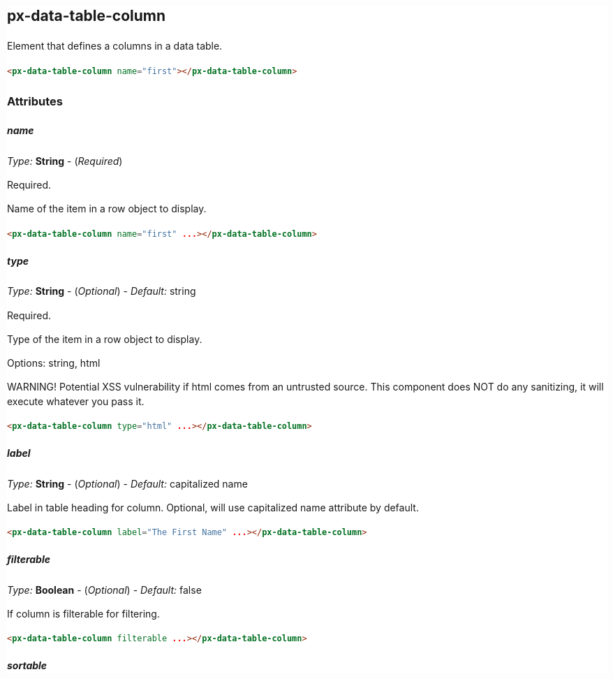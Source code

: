 ## px-data-table-column

Element that defines a columns in a data table.

```html
<px-data-table-column name="first"></px-data-table-column>
```

### Attributes

##### name

*Type:* **String** - (*Required*)

Required.

Name of the item in a row object to display.

```html
<px-data-table-column name="first" ...></px-data-table-column>
```

##### type

*Type:* **String** - (*Optional*) - *Default:* string

Required.

Type of the item in a row object to display.

Options: string, html

WARNING! Potential XSS vulnerability if html comes from an untrusted source.  This component does NOT do any sanitizing, it will execute whatever you pass it.

```html
<px-data-table-column type="html" ...></px-data-table-column>
```

##### label

*Type:* **String** - (*Optional*) - *Default:* capitalized name

Label in table heading for column. Optional, will use capitalized name attribute by default.

```html
<px-data-table-column label="The First Name" ...></px-data-table-column>
```

##### filterable

*Type:* **Boolean** - (*Optional*) - *Default:* false

If column is filterable for filtering.

```html
<px-data-table-column filterable ...></px-data-table-column>
```

##### sortable
